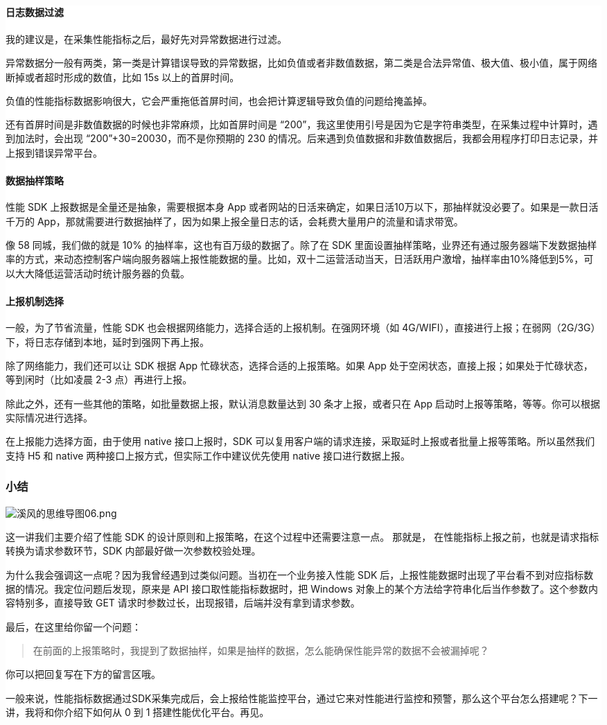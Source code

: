 #### 日志数据过滤

我的建议是，在采集性能指标之后，最好先对异常数据进行过滤。

异常数据分一般有两类，第一类是计算错误导致的异常数据，比如负值或者非数值数据，第二类是合法异常值、极大值、极小值，属于网络断掉或者超时形成的数值，比如 15s 以上的首屏时间。

负值的性能指标数据影响很大，它会严重拖低首屏时间，也会把计算逻辑导致负值的问题给掩盖掉。

还有首屏时间是非数值数据的时候也非常麻烦，比如首屏时间是 “200”，我这里使用引号是因为它是字符串类型，在采集过程中计算时，遇到加法时，会出现 “200”+30=20030，而不是你预期的 230 的情况。后来遇到负值数据和非数值数据后，我都会用程序打印日志记录，并上报到错误异常平台。

#### 数据抽样策略

性能 SDK 上报数据是全量还是抽象，需要根据本身 App 或者网站的日活来确定，如果日活10万以下，那抽样就没必要了。如果是一款日活千万的 App，那就需要进行数据抽样了，因为如果上报全量日志的话，会耗费大量用户的流量和请求带宽。

像 58 同城，我们做的就是 10% 的抽样率，这也有百万级的数据了。除了在 SDK 里面设置抽样策略，业界还有通过服务器端下发数据抽样率的方式，来动态控制客户端向服务器端上报性能数据的量。比如，双十二运营活动当天，日活跃用户激增，抽样率由10%降低到5%，可以大大降低运营活动时统计服务器的负载。

#### 上报机制选择

一般，为了节省流量，性能 SDK 也会根据网络能力，选择合适的上报机制。在强网环境（如 4G/WIFI），直接进行上报；在弱网（2G/3G）下，将日志存储到本地，延时到强网下再上报。

除了网络能力，我们还可以让 SDK 根据 App 忙碌状态，选择合适的上报策略。如果 App 处于空闲状态，直接上报；如果处于忙碌状态，等到闲时（比如凌晨 2-3 点）再进行上报。

除此之外，还有一些其他的策略，如批量数据上报，默认消息数量达到 30 条才上报，或者只在 App 启动时上报等策略，等等。你可以根据实际情况进行选择。

在上报能力选择方面，由于使用 native 接口上报时，SDK 可以复用客户端的请求连接，采取延时上报或者批量上报等策略。所以虽然我们支持 H5 和 native 两种接口上报方式，但实际工作中建议优先使用 native 接口进行数据上报。

### 小结

![溪风的思维导图06.png](https://s0.lgstatic.com/i/image6/M00/16/FE/CioPOWBHKOiACeX2AAKqstIoawE934.png)

这一讲我们主要介绍了性能 SDK 的设计原则和上报策略，在这个过程中还需要注意一点。 那就是， 在性能指标上报之前，也就是请求指标转换为请求参数环节，SDK 内部最好做一次参数校验处理。

为什么我会强调这一点呢？因为我曾经遇到过类似问题。当初在一个业务接入性能 SDK 后，上报性能数据时出现了平台看不到对应指标数据的情况。我定位问题后发现，原来是 API 接口取性能指标数据时，把 Windows 对象上的某个方法给字符串化后当作参数了。这个参数内容特别多，直接导致 GET 请求时参数过长，出现报错，后端并没有拿到请求参数。

最后，在这里给你留一个问题：

> 在前面的上报策略时，我提到了数据抽样，如果是抽样的数据，怎么能确保性能异常的数据不会被漏掉呢？

你可以把回复写在下方的留言区哦。

一般来说，性能指标数据通过SDK采集完成后，会上报给性能监控平台，通过它来对性能进行监控和预警，那么这个平台怎么搭建呢？下一讲，我将和你介绍下如何从 0 到 1 搭建性能优化平台。再见。
